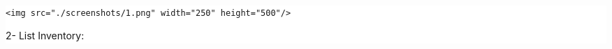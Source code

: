     <img src="./screenshots/1.png" width="250" height="500"/>
</p>

2- List Inventory:

<p align="left">